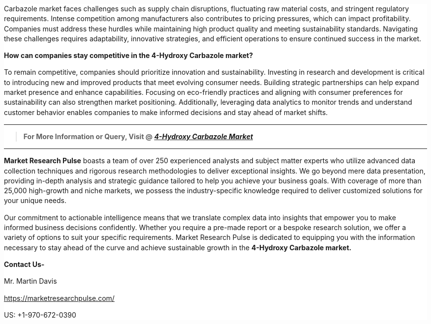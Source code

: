 Carbazole market faces challenges such as supply chain disruptions, fluctuating raw material costs, and stringent regulatory requirements. Intense competition among manufacturers also contributes to pricing pressures, which can impact profitability. Companies must address these hurdles while maintaining high product quality and meeting sustainability standards. Navigating these challenges requires adaptability, innovative strategies, and efficient operations to ensure continued success in the market.</p><p><strong>How can companies stay competitive in the 4-Hydroxy Carbazole market?</strong></p><p>To remain competitive, companies should prioritize innovation and sustainability. Investing in research and development is critical to introducing new and improved products that meet evolving consumer needs. Building strategic partnerships can help expand market presence and enhance capabilities. Focusing on eco-friendly practices and aligning with consumer preferences for sustainability can also strengthen market positioning. Additionally, leveraging data analytics to monitor trends and understand customer behavior enables companies to make informed decisions and stay ahead of market shifts.</p><hr /><blockquote><p><strong>For More Information or Query, Visit @&nbsp;<em><a href="https://marketresearchpulse.com/report/88737/4-hydroxy-carbazole-market?utm_source=Linkedin&utm_medium=0110">4-Hydroxy Carbazole Market</a></em></strong></p></blockquote><hr /><p><strong>Market Research Pulse</strong> boasts a team of over 250 experienced analysts and subject matter experts who utilize advanced data collection techniques and rigorous research methodologies to deliver exceptional insights. We go beyond mere data presentation, providing in-depth analysis and strategic guidance tailored to help you achieve your business goals. With coverage of more than 25,000 high-growth and niche markets, we possess the industry-specific knowledge required to deliver customized solutions for your unique needs.</p><p>Our commitment to actionable intelligence means that we translate complex data into insights that empower you to make informed business decisions confidently. Whether you require a pre-made report or a bespoke research solution, we offer a variety of options to suit your specific requirements. Market Research Pulse is dedicated to equipping you with the information necessary to stay ahead of the curve and achieve sustainable growth in the <strong>4-Hydroxy Carbazole market.</strong></p><p><strong>Contact Us-</strong></p><p>Mr. Martin Davis</p><p>https://marketresearchpulse.com/</p><p>US: +1-970-672-0390</p>